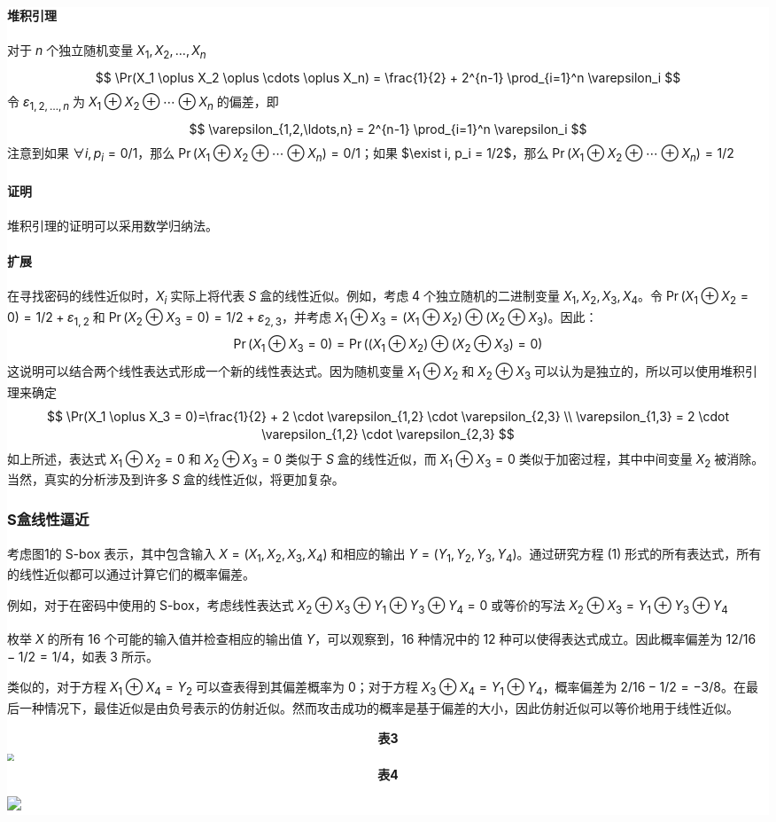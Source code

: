 #### 堆积引理

对于 $n$ 个独立随机变量 $X_1,X_2,\ldots,X_n$
$$
\Pr(X_1 \oplus X_2 \oplus \cdots \oplus X_n) = \frac{1}{2} + 2^{n-1} \prod_{i=1}^n \varepsilon_i
$$
令 $\varepsilon_{1,2,\ldots,n}$ 为 $X_1 \oplus X_2 \oplus \cdots \oplus X_n$ 的偏差，即
$$
\varepsilon_{1,2,\ldots,n} = 2^{n-1} \prod_{i=1}^n \varepsilon_i
$$
注意到如果 $\forall i, p_i = 0/1$，那么 $\Pr(X_1 \oplus X_2 \oplus \cdots \oplus X_n) = 0/1$；如果 $\exist i, p_i = 1/2$，那么 $\Pr(X_1 \oplus X_2 \oplus \cdots \oplus X_n) = 1/2$

#### 证明

堆积引理的证明可以采用数学归纳法。

#### 扩展

在寻找密码的线性近似时，$X_i$ 实际上将代表 $S$ 盒的线性近似。例如，考虑 4 个独立随机的二进制变量 $X_1,X_2,X_3,X_4$。令 $\Pr(X_1 \oplus X_2 = 0)= 1/2 + \varepsilon_{1,2}$ 和 $\Pr(X_2 \oplus X_3 = 0)= 1/2 + \varepsilon_{2,3}$，并考虑 $X_1 \oplus X_3 = (X_1 \oplus X_2) \oplus (X_2 \oplus X_3)$。因此：
$$
\Pr(X_1 \oplus X_3 = 0) = \Pr((X_1 \oplus X_2) \oplus (X_2 \oplus X_3) = 0)
$$
这说明可以结合两个线性表达式形成一个新的线性表达式。因为随机变量 $X_1 \oplus X_2$ 和 $X_2 \oplus X_3$ 可以认为是独立的，所以可以使用堆积引理来确定
$$
\Pr(X_1 \oplus X_3 = 0)=\frac{1}{2} + 2 \cdot \varepsilon_{1,2} \cdot \varepsilon_{2,3}
\\
\varepsilon_{1,3}  = 2 \cdot \varepsilon_{1,2} \cdot \varepsilon_{2,3}
$$
如上所述，表达式 $X_1 \oplus X_2 = 0$ 和 $X_2 \oplus X_3 = 0$ 类似于 $S$ 盒的线性近似，而 $X_1 \oplus X_3 = 0$ 类似于加密过程，其中中间变量 $X_2$ 被消除。当然，真实的分析涉及到许多 $S$ 盒的线性近似，将更加复杂。

### S盒线性逼近

考虑图1的 S-box 表示，其中包含输入 $X=(X_1,X_2,X_3,X_4)$ 和相应的输出 $Y=(Y_1,Y_2,Y_3,Y_4)$。通过研究方程 (1) 形式的所有表达式，所有的线性近似都可以通过计算它们的概率偏差。

例如，对于在密码中使用的 S-box，考虑线性表达式 $X_2 \oplus X_3 \oplus Y_1 \oplus Y_3 \oplus Y_4 = 0$ 或等价的写法 $X_2 \oplus X_3 = Y_1 \oplus Y_3 \oplus Y_4$

枚举 $X$ 的所有 16 个可能的输入值并检查相应的输出值 $Y$，可以观察到，16 种情况中的 12 种可以使得表达式成立。因此概率偏差为 $12/16−1/2=1/4$，如表 3 所示。

类似的，对于方程 $X_1 \oplus X_4 = Y_2$ 可以查表得到其偏差概率为 0；对于方程 $X_3 \oplus X_4 = Y_1 \oplus Y_4$，概率偏差为 $2/16-1/2=-3/8$。在最后一种情况下，最佳近似是由负号表示的仿射近似。然而攻击成功的概率是基于偏差的大小，因此仿射近似可以等价地用于线性近似。

<center><text><b>表3</b></text></center>

<img src="https://cdn.jsdelivr.net/gh/Lyhappig/images//%E5%AD%A6%E4%B9%A0%E7%AC%94%E8%AE%B0-%E5%AF%86%E7%A0%81%E5%AD%A6-%E5%AF%86%E7%A0%81%E5%88%86%E6%9E%90-%E7%BA%BF%E6%80%A7%E5%88%86%E6%9E%90-%E7%AE%80%E5%8D%95SPN%E5%AF%86%E7%A0%81%E7%BA%BF%E6%80%A7%E5%88%86%E6%9E%90-pic1.png" style="zoom:50%;" />

<center><text><b>表4</b></text></center>

![](https://cdn.jsdelivr.net/gh/Lyhappig/images//%E5%AD%A6%E4%B9%A0%E7%AC%94%E8%AE%B0-%E5%AF%86%E7%A0%81%E5%AD%A6-%E5%AF%86%E7%A0%81%E5%88%86%E6%9E%90-%E7%BA%BF%E6%80%A7%E5%88%86%E6%9E%90-%E7%AE%80%E5%8D%95SPN%E5%AF%86%E7%A0%81%E7%BA%BF%E6%80%A7%E5%88%86%E6%9E%90-pic2.png)
